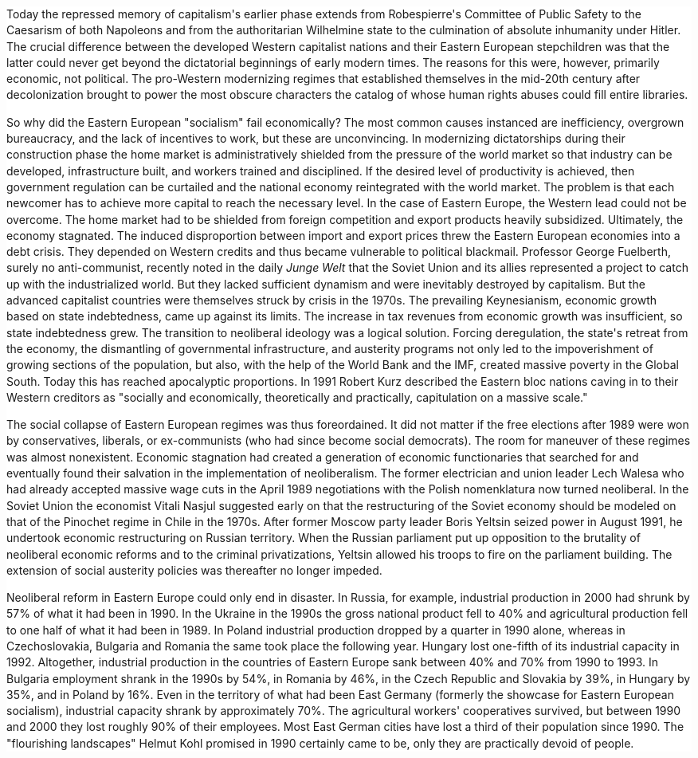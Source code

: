 Today the repressed memory of capitalism's earlier phase extends from Robespierre's Committee of Public Safety to the Caesarism of both Napoleons and from the authoritarian Wilhelmine state to the culmination of absolute inhumanity under Hitler. The crucial difference between the developed Western capitalist nations and their Eastern European stepchildren was that the latter could never get beyond the dictatorial beginnings of early modern times. The reasons for this were, however, primarily economic, not political. The pro-Western modernizing regimes that established themselves in the mid-20th century after decolonization brought to power the most obscure characters the catalog of whose human rights abuses could fill entire libraries.

So why did the Eastern European "socialism" fail economically? The most common causes instanced are inefficiency, overgrown bureaucracy, and the lack of incentives to work, but these are unconvincing. In modernizing dictatorships during their construction phase the home market is administratively shielded from the pressure of the world market so that industry can be developed, infrastructure built, and workers trained and disciplined. If the desired level of productivity is achieved, then government regulation can be curtailed and the national economy reintegrated with the world market. The problem is that each newcomer has to achieve more capital to reach the necessary level. In the case of Eastern Europe, the Western lead could not be overcome. The home market had to be shielded from foreign competition and export products heavily subsidized. Ultimately, the economy stagnated. The induced disproportion between import and export prices threw the Eastern European economies into a debt crisis. They depended on Western credits and thus became vulnerable to political blackmail. Professor George Fuelberth, surely no anti-communist, recently noted in the daily *Junge Welt* that the Soviet Union and its allies represented a project to catch up with the industrialized world. But they lacked sufficient dynamism and were inevitably destroyed by capitalism. But the advanced capitalist countries were themselves struck by crisis in the 1970s. The prevailing Keynesianism, economic growth based on state indebtedness, came up against its limits. The increase in tax revenues from economic growth was insufficient, so state indebtedness grew. The transition to neoliberal ideology was a logical solution. Forcing deregulation, the state's retreat from the economy, the dismantling of governmental infrastructure, and austerity programs not only led to the impoverishment of growing sections of the population, but also, with the help of the World Bank and the IMF, created massive poverty in the Global South. Today this has reached apocalyptic proportions. In 1991 Robert Kurz described the Eastern bloc nations caving in to their Western creditors as "socially and economically, theoretically and practically, capitulation on a massive scale."

The social collapse of Eastern European regimes was thus foreordained. It did not matter if the free elections after 1989 were won by conservatives, liberals, or ex-communists (who had since become social democrats). The room for maneuver of these regimes was almost nonexistent. Economic stagnation had created a generation of economic functionaries that searched for and eventually found their salvation in the implementation of neoliberalism. The former electrician and union leader Lech Walesa who had already accepted massive wage cuts in the April 1989 negotiations with the Polish nomenklatura now turned neoliberal. In the Soviet Union the economist Vitali Nasjul suggested early on that the restructuring of the Soviet economy should be modeled on that of the Pinochet regime in Chile in the 1970s. After former Moscow party leader Boris Yeltsin seized power in August 1991, he undertook economic restructuring on Russian territory. When the Russian parliament put up opposition to the brutality of neoliberal economic reforms and to the criminal privatizations, Yeltsin allowed his troops to fire on the parliament building. The extension of social austerity policies was thereafter no longer impeded.

Neoliberal reform in Eastern Europe could only end in disaster. In Russia, for example, industrial production in 2000 had shrunk by 57% of what it had been in 1990. In the Ukraine in the 1990s the gross national product fell to 40% and agricultural production fell to one half of what it had been in 1989. In Poland industrial production dropped by a quarter in 1990 alone, whereas in Czechoslovakia, Bulgaria and Romania the same took place the following year. Hungary lost one-fifth of its industrial capacity in 1992. Altogether, industrial production in the countries of Eastern Europe sank between 40% and 70% from 1990 to 1993. In Bulgaria employment shrank in the 1990s by 54%, in Romania by 46%, in the Czech Republic and Slovakia by 39%, in Hungary by 35%, and in Poland by 16%. Even in the territory of what had been East Germany (formerly the showcase for Eastern European socialism), industrial capacity shrank by approximately 70%. The agricultural workers' cooperatives survived, but between 1990 and 2000 they lost roughly 90% of their employees. Most East German cities have lost a third of their population since 1990. The "flourishing landscapes" Helmut Kohl promised in 1990 certainly came to be, only they are practically devoid of people.
